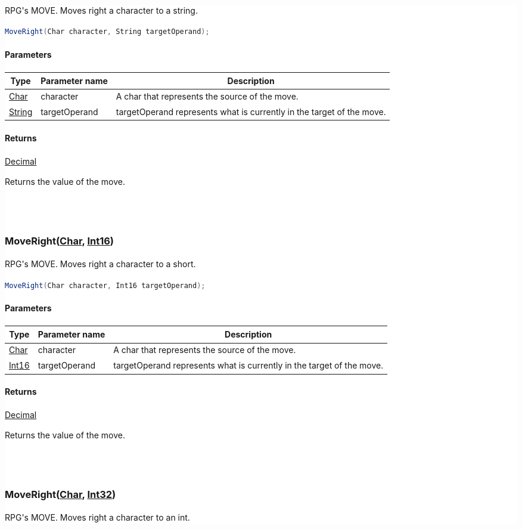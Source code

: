 RPG's MOVE. Moves right a character to a string.

```cs
MoveRight(Char character, String targetOperand);
```

#### Parameters

| Type | Parameter name | Description
| --- | --- | ---
| [Char](https://docs.microsoft.com/en-us/dotnet/api/system.char) | character | A char that represents the source of the move. 
| [String](https://docs.microsoft.com/en-us/dotnet/api/system.string) | targetOperand | targetOperand represents what is currently in the target of the move. 

#### Returns

[Decimal](https://docs.microsoft.com/en-us/dotnet/api/system.decimal)

Returns the value of the move.


<br>
<br>

### MoveRight([Char](https://docs.microsoft.com/en-us/dotnet/api/system.char), [Int16](https://docs.microsoft.com/en-us/dotnet/api/system.int16))

RPG's MOVE. Moves right a character to a short.

```cs
MoveRight(Char character, Int16 targetOperand);
```

#### Parameters

| Type | Parameter name | Description
| --- | --- | ---
| [Char](https://docs.microsoft.com/en-us/dotnet/api/system.char) | character | A char that represents the source of the move. 
| [Int16](https://docs.microsoft.com/en-us/dotnet/api/system.int16) | targetOperand | targetOperand represents what is currently in the target of the move. 

#### Returns

[Decimal](https://docs.microsoft.com/en-us/dotnet/api/system.decimal)

Returns the value of the move.


<br>
<br>

### MoveRight([Char](https://docs.microsoft.com/en-us/dotnet/api/system.char), [Int32](https://docs.microsoft.com/en-us/dotnet/api/system.int32))

RPG's MOVE. Moves right a character to an int.
